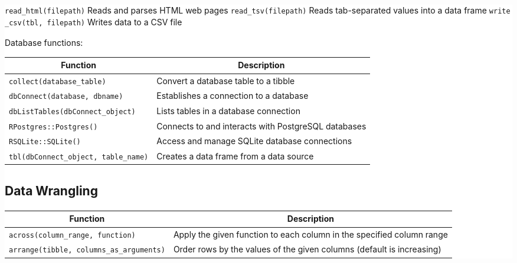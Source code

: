 <td><code>read_html(filepath)</code></td>
<td>Reads and parses HTML web pages</td>
</tr>
<tr>
<td><code>read_tsv(filepath)</code></td>
<td>Reads tab-separated values into a data frame</td>
</tr>
<tr>
<td><code>write_csv(tbl, filepath)</code></td>
<td>Writes data to a CSV file</td>
</tr>
</tbody>
</table><p>Database functions:</p>

<table>
<thead>
<tr>
<th>Function</th>
<th>Description</th>
</tr>
</thead>
<tbody>
<tr>
<td><code>collect(database_table)</code></td>
<td>Convert a database table to a tibble</td>
</tr>
<tr>
<td><code>dbConnect(database, dbname)</code></td>
<td>Establishes a connection to a database</td>
</tr>
<tr>
<td><code>dbListTables(dbConnect_object)</code></td>
<td>Lists tables in a database connection</td>
</tr>
<tr>
<td><code>RPostgres::Postgres()</code></td>
<td>Connects to and interacts with PostgreSQL databases</td>
</tr>
<tr>
<td><code>RSQLite::SQLite()</code></td>
<td>Access and manage SQLite database connections</td>
</tr>
<tr>
<td><code>tbl(dbConnect_object, table_name)</code></td>
<td>Creates a data frame from a data source</td>
</tr>
</tbody>
</table><h2 id="data-wrangling">Data Wrangling</h2>

<table>
<thead>
<tr>
<th>Function</th>
<th>Description</th>
</tr>
</thead>
<tbody>
<tr>
<td><code>across(column_range, function)</code></td>
<td>Apply the given function to each column in the specified column range</td>
</tr>
<tr>
<td><code>arrange(tibble, columns_as_arguments)</code></td>
<td>Order rows by the values of the given columns (default is increasing)</td>